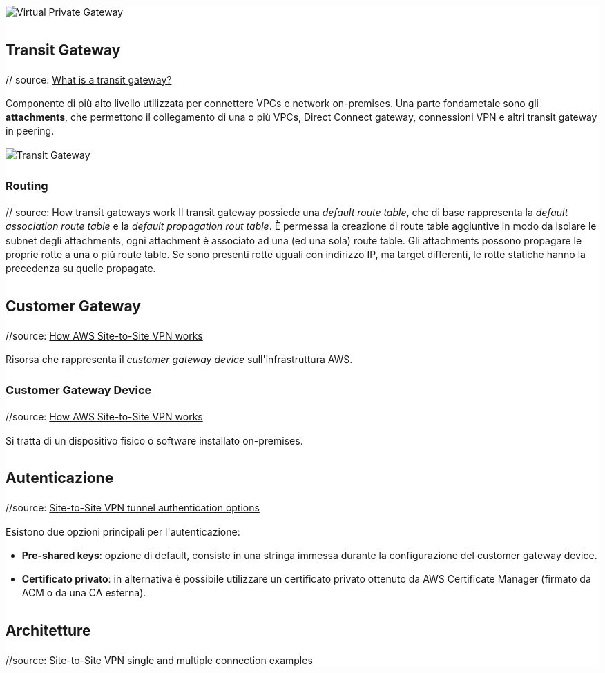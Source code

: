 ![Virtual Private Gateway](https://docs.aws.amazon.com/vpn/latest/s2svpn/images/vpn-how-it-works-vgw.png)

## Transit Gateway

// source: [What is a transit gateway?](https://docs.aws.amazon.com/vpc/latest/tgw/what-is-transit-gateway.html)

Componente di più alto livello utilizzata per connettere VPCs e network on-premises. Una parte fondametale sono gli **attachments**, che permettono il collegamento di una o più VPCs, Direct Connect gateway, connessioni VPN e altri transit gateway in peering.

![Transit Gateway](https://docs.aws.amazon.com/vpn/latest/s2svpn/images/vpn-how-it-works-tgw.png)

### Routing

// source: [How transit gateways work](https://docs.aws.amazon.com/vpc/latest/tgw/how-transit-gateways-work.html) Il transit gateway possiede una *default route table*, che di base rappresenta la *default association route table* e la *default propagation rout table*. È permessa la creazione di route table aggiuntive in modo da isolare le subnet degli attachments, ogni attachment è associato ad una (ed una sola) route table. Gli attachments possono propagare le proprie rotte a una o più route table. Se sono presenti rotte uguali con indirizzo IP, ma target differenti, le rotte statiche hanno la precedenza su quelle propagate.

## Customer Gateway

//source: [How AWS Site-to-Site VPN works](https://docs.aws.amazon.com/vpn/latest/s2svpn/how_it_works.html)

Risorsa che rappresenta il *customer gateway device* sull'infrastruttura AWS.

### Customer Gateway Device

//source: [How AWS Site-to-Site VPN works](https://docs.aws.amazon.com/vpn/latest/s2svpn/how_it_works.html)

Si tratta di un dispositivo fisico o software installato on-premises.

## Autenticazione

//source: [Site-to-Site VPN tunnel authentication options](https://docs.aws.amazon.com/vpn/latest/s2svpn/vpn-tunnel-authentication-options.html)

Esistono due opzioni principali per l'autenticazione:

- **Pre-shared keys**: opzione di default, consiste in una stringa immessa durante la configurazione del customer gateway device.

- **Certificato privato**: in alternativa è possibile utilizzare un certificato privato ottenuto da AWS Certificate Manager (firmato da ACM o da una CA esterna).

## Architetture

//source: [Site-to-Site VPN single and multiple connection examples](https://docs.aws.amazon.com/vpn/latest/s2svpn/Examples.html)
